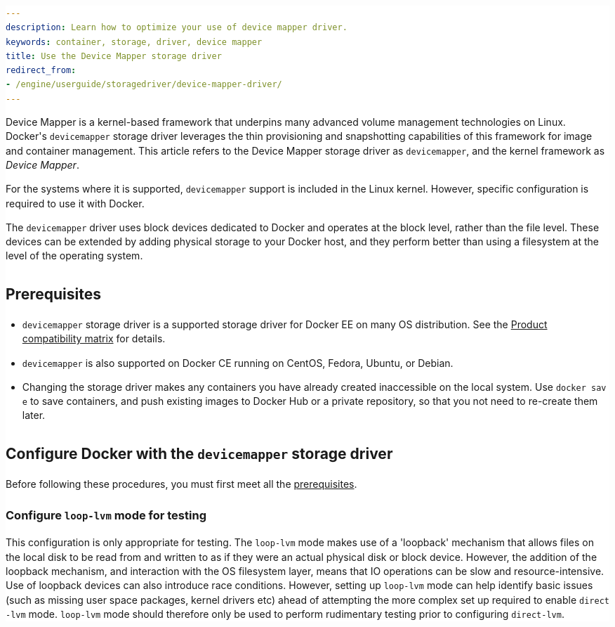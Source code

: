 ```yaml
---
description: Learn how to optimize your use of device mapper driver.
keywords: container, storage, driver, device mapper
title: Use the Device Mapper storage driver
redirect_from:
- /engine/userguide/storagedriver/device-mapper-driver/
---
```


Device Mapper is a kernel-based framework that underpins many advanced
volume management technologies on Linux. Docker's `devicemapper` storage driver
leverages the thin provisioning and snapshotting capabilities of this framework
for image and container management. This article refers to the Device Mapper
storage driver as `devicemapper`, and the kernel framework as _Device Mapper_.

For the systems where it is supported, `devicemapper` support is included in
the Linux kernel. However, specific configuration is required to use it with
Docker. 

The `devicemapper` driver uses block devices dedicated to Docker and operates at
the block level, rather than the file level. These devices can be extended by
adding physical storage to your Docker host, and they perform better than using
a filesystem at the level of the operating system.

## Prerequisites

- `devicemapper` storage driver is a supported storage driver for Docker
  EE on many OS distribution. See the
  [Product compatibility matrix](https://success.docker.com/article/compatibility-matrix) for details.

- `devicemapper` is also supported on Docker CE running on CentOS, Fedora,
  Ubuntu, or Debian.

- Changing the storage driver makes any containers you have already
  created inaccessible on the local system. Use `docker save` to save containers,
  and push existing images to Docker Hub or a private repository, so that you
  not need to re-create them later.

## Configure Docker with the `devicemapper` storage driver

Before following these procedures, you must first meet all the
[prerequisites](#prerequisites).

### Configure `loop-lvm` mode for testing

This configuration is only appropriate for testing. The `loop-lvm` mode makes
use of a 'loopback' mechanism that allows files on the local disk to be
read from and written to as if they were an actual physical disk or block
device.
However, the addition of the loopback mechanism, and interaction with the OS
filesystem layer, means that IO operations can be slow and resource-intensive.
Use of loopback devices can also introduce race conditions.
However, setting up `loop-lvm` mode can help identify basic issues (such as
missing user space packages, kernel drivers etc) ahead of attempting the more
complex set up required to enable `direct-lvm` mode. `loop-lvm` mode should
therefore only be used to perform rudimentary testing prior to configuring
`direct-lvm`.
